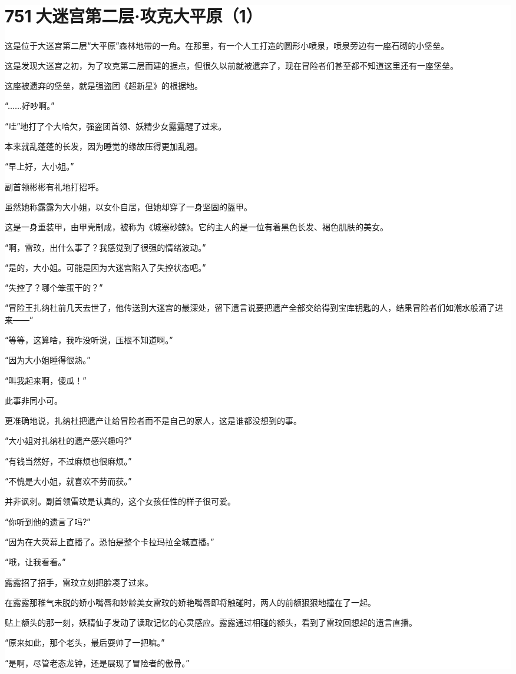# 751 大迷宫第二层·攻克大平原（1）

这是位于大迷宫第二层“大平原”森林地带的一角。在那里，有一个人工打造的圆形小喷泉，喷泉旁边有一座石砌的小堡垒。

这是发现大迷宫之初，为了攻克第二层而建的据点，但很久以前就被遗弃了，现在冒险者们甚至都不知道这里还有一座堡垒。

这座被遗弃的堡垒，就是强盗团《超新星》的根据地。

“……好吵啊。”

“哇”地打了个大哈欠，强盗团首领、妖精少女露露醒了过来。

本来就乱蓬蓬的长发，因为睡觉的缘故压得更加乱翘。

“早上好，大小姐。”

副首领彬彬有礼地打招呼。

虽然她称露露为大小姐，以女仆自居，但她却穿了一身坚固的盔甲。

这是一身重装甲，由甲壳制成，被称为《城塞砂鲸》。它的主人的是一位有着黑色长发、褐色肌肤的美女。

“啊，雷玟，出什么事了？我感觉到了很强的情绪波动。”

“是的，大小姐。可能是因为大迷宫陷入了失控状态吧。”

“失控了？哪个笨蛋干的？”

“冒险王扎纳杜前几天去世了，他传送到大迷宫的最深处，留下遗言说要把遗产全部交给得到宝库钥匙的人，结果冒险者们如潮水般涌了进来——”

“等等，这算啥，我咋没听说，压根不知道啊。”

“因为大小姐睡得很熟。”

“叫我起来啊，傻瓜！”

此事非同小可。

更准确地说，扎纳杜把遗产让给冒险者而不是自己的家人，这是谁都没想到的事。

“大小姐对扎纳杜的遗产感兴趣吗?”

“有钱当然好，不过麻烦也很麻烦。”

“不愧是大小姐，就喜欢不劳而获。”

并非讽刺。副首领雷玟是认真的，这个女孩任性的样子很可爱。

“你听到他的遗言了吗?”

“因为在大荧幕上直播了。恐怕是整个卡拉玛拉全城直播。”

“哦，让我看看。”

露露招了招手，雷玟立刻把脸凑了过来。

在露露那稚气未脱的娇小嘴唇和妙龄美女雷玟的娇艳嘴唇即将触碰时，两人的前额狠狠地撞在了一起。

贴上额头的那一刻，妖精仙子发动了读取记忆的心灵感应。露露通过相碰的额头，看到了雷玟回想起的遗言直播。

“原来如此，那个老头，最后耍帅了一把嘛。”

“是啊，尽管老态龙钟，还是展现了冒险者的傲骨。”
